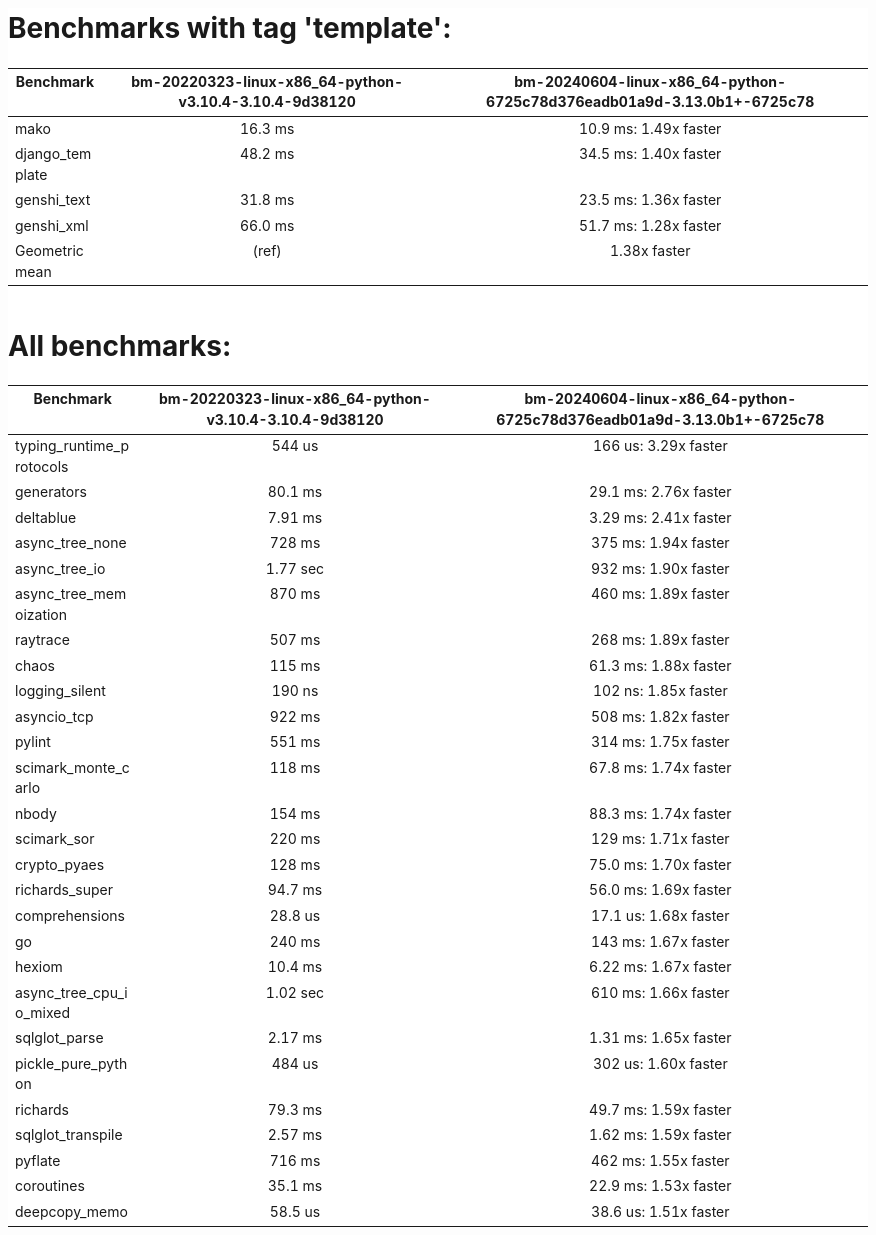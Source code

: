 Benchmarks with tag 'template':
===============================

| Benchmark       | bm-20220323-linux-x86_64-python-v3.10.4-3.10.4-9d38120 | bm-20240604-linux-x86_64-python-6725c78d376eadb01a9d-3.13.0b1+-6725c78 |
|-----------------|:------------------------------------------------------:|:----------------------------------------------------------------------:|
| mako            | 16.3 ms                                                | 10.9 ms: 1.49x faster                                                  |
| django_template | 48.2 ms                                                | 34.5 ms: 1.40x faster                                                  |
| genshi_text     | 31.8 ms                                                | 23.5 ms: 1.36x faster                                                  |
| genshi_xml      | 66.0 ms                                                | 51.7 ms: 1.28x faster                                                  |
| Geometric mean  | (ref)                                                  | 1.38x faster                                                           |

All benchmarks:
===============

| Benchmark                | bm-20220323-linux-x86_64-python-v3.10.4-3.10.4-9d38120 | bm-20240604-linux-x86_64-python-6725c78d376eadb01a9d-3.13.0b1+-6725c78 |
|--------------------------|:------------------------------------------------------:|:----------------------------------------------------------------------:|
| typing_runtime_protocols | 544 us                                                 | 166 us: 3.29x faster                                                   |
| generators               | 80.1 ms                                                | 29.1 ms: 2.76x faster                                                  |
| deltablue                | 7.91 ms                                                | 3.29 ms: 2.41x faster                                                  |
| async_tree_none          | 728 ms                                                 | 375 ms: 1.94x faster                                                   |
| async_tree_io            | 1.77 sec                                               | 932 ms: 1.90x faster                                                   |
| async_tree_memoization   | 870 ms                                                 | 460 ms: 1.89x faster                                                   |
| raytrace                 | 507 ms                                                 | 268 ms: 1.89x faster                                                   |
| chaos                    | 115 ms                                                 | 61.3 ms: 1.88x faster                                                  |
| logging_silent           | 190 ns                                                 | 102 ns: 1.85x faster                                                   |
| asyncio_tcp              | 922 ms                                                 | 508 ms: 1.82x faster                                                   |
| pylint                   | 551 ms                                                 | 314 ms: 1.75x faster                                                   |
| scimark_monte_carlo      | 118 ms                                                 | 67.8 ms: 1.74x faster                                                  |
| nbody                    | 154 ms                                                 | 88.3 ms: 1.74x faster                                                  |
| scimark_sor              | 220 ms                                                 | 129 ms: 1.71x faster                                                   |
| crypto_pyaes             | 128 ms                                                 | 75.0 ms: 1.70x faster                                                  |
| richards_super           | 94.7 ms                                                | 56.0 ms: 1.69x faster                                                  |
| comprehensions           | 28.8 us                                                | 17.1 us: 1.68x faster                                                  |
| go                       | 240 ms                                                 | 143 ms: 1.67x faster                                                   |
| hexiom                   | 10.4 ms                                                | 6.22 ms: 1.67x faster                                                  |
| async_tree_cpu_io_mixed  | 1.02 sec                                               | 610 ms: 1.66x faster                                                   |
| sqlglot_parse            | 2.17 ms                                                | 1.31 ms: 1.65x faster                                                  |
| pickle_pure_python       | 484 us                                                 | 302 us: 1.60x faster                                                   |
| richards                 | 79.3 ms                                                | 49.7 ms: 1.59x faster                                                  |
| sqlglot_transpile        | 2.57 ms                                                | 1.62 ms: 1.59x faster                                                  |
| pyflate                  | 716 ms                                                 | 462 ms: 1.55x faster                                                   |
| coroutines               | 35.1 ms                                                | 22.9 ms: 1.53x faster                                                  |
| deepcopy_memo            | 58.5 us                                                | 38.6 us: 1.51x faster                                                  |